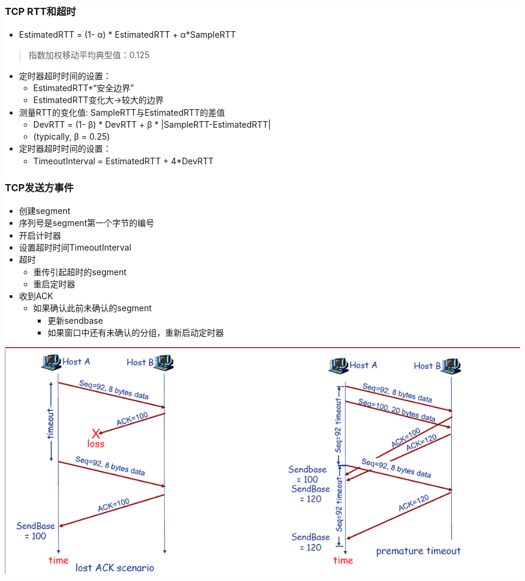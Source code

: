 ### TCP RTT和超时

- EstimatedRTT = (1- α) * EstimatedRTT + α*SampleRTT

> 指数加权移动平均典型值：0.125

- 定时器超时时间的设置：
  - EstimatedRTT+“安全边界”
  - EstimatedRTT变化大→较大的边界
- 测量RTT的变化值: SampleRTT与EstimatedRTT的差值
  - DevRTT = (1- β) * DevRTT + β * |SampleRTT-EstimatedRTT|
  - (typically, β = 0.25)
- 定时器超时时间的设置：
  - TimeoutInterval = EstimatedRTT + 4*DevRTT

### TCP发送方事件

- 创建segment
- 序列号是segment第一个字节的编号
- 开启计时器
- 设置超时时间TimeoutInterval
- 超时
  - 重传引起超时的segment
  - 重启定时器
- 收到ACK
  - 如果确认此前未确认的segment
    - 更新sendbase
    - 如果窗口中还有未确认的分组，重新启动定时器

![](./img/TCP重传示例.png)